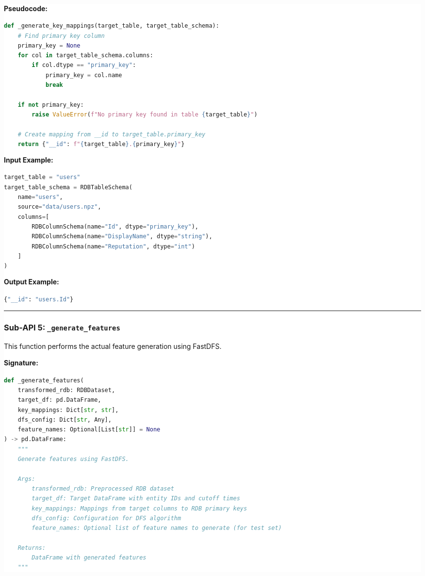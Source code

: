 
**Pseudocode:**
```python
def _generate_key_mappings(target_table, target_table_schema):
    # Find primary key column
    primary_key = None
    for col in target_table_schema.columns:
        if col.dtype == "primary_key":
            primary_key = col.name
            break
    
    if not primary_key:
        raise ValueError(f"No primary key found in table {target_table}")
    
    # Create mapping from __id to target_table.primary_key
    return {"__id": f"{target_table}.{primary_key}"}
```

**Input Example:**
```python
target_table = "users"
target_table_schema = RDBTableSchema(
    name="users",
    source="data/users.npz",
    columns=[
        RDBColumnSchema(name="Id", dtype="primary_key"),
        RDBColumnSchema(name="DisplayName", dtype="string"),
        RDBColumnSchema(name="Reputation", dtype="int")
    ]
)
```

**Output Example:**
```python
{"__id": "users.Id"}
```

---

### Sub-API 5: `_generate_features`

This function performs the actual feature generation using FastDFS.

**Signature:**
```python
def _generate_features(
    transformed_rdb: RDBDataset,
    target_df: pd.DataFrame,
    key_mappings: Dict[str, str],
    dfs_config: Dict[str, Any],
    feature_names: Optional[List[str]] = None
) -> pd.DataFrame:
    """
    Generate features using FastDFS.
    
    Args:
        transformed_rdb: Preprocessed RDB dataset
        target_df: Target DataFrame with entity IDs and cutoff times
        key_mappings: Mappings from target columns to RDB primary keys
        dfs_config: Configuration for DFS algorithm
        feature_names: Optional list of feature names to generate (for test set)
        
    Returns:
        DataFrame with generated features
    """
```
